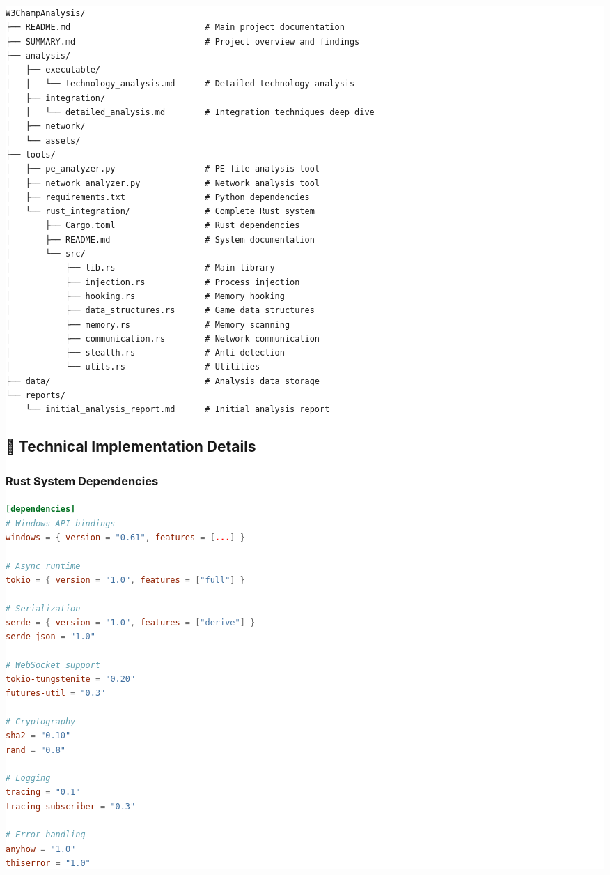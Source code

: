 ```
W3ChampAnalysis/
├── README.md                           # Main project documentation
├── SUMMARY.md                          # Project overview and findings
├── analysis/
│   ├── executable/
│   │   └── technology_analysis.md      # Detailed technology analysis
│   ├── integration/
│   │   └── detailed_analysis.md        # Integration techniques deep dive
│   ├── network/
│   └── assets/
├── tools/
│   ├── pe_analyzer.py                  # PE file analysis tool
│   ├── network_analyzer.py             # Network analysis tool
│   ├── requirements.txt                # Python dependencies
│   └── rust_integration/               # Complete Rust system
│       ├── Cargo.toml                  # Rust dependencies
│       ├── README.md                   # System documentation
│       └── src/
│           ├── lib.rs                  # Main library
│           ├── injection.rs            # Process injection
│           ├── hooking.rs              # Memory hooking
│           ├── data_structures.rs      # Game data structures
│           ├── memory.rs               # Memory scanning
│           ├── communication.rs        # Network communication
│           ├── stealth.rs              # Anti-detection
│           └── utils.rs                # Utilities
├── data/                               # Analysis data storage
└── reports/
    └── initial_analysis_report.md      # Initial analysis report
```

## 🔧 Technical Implementation Details

### Rust System Dependencies
```toml
[dependencies]
# Windows API bindings
windows = { version = "0.61", features = [...] }

# Async runtime
tokio = { version = "1.0", features = ["full"] }

# Serialization
serde = { version = "1.0", features = ["derive"] }
serde_json = "1.0"

# WebSocket support
tokio-tungstenite = "0.20"
futures-util = "0.3"

# Cryptography
sha2 = "0.10"
rand = "0.8"

# Logging
tracing = "0.1"
tracing-subscriber = "0.3"

# Error handling
anyhow = "1.0"
thiserror = "1.0"

```